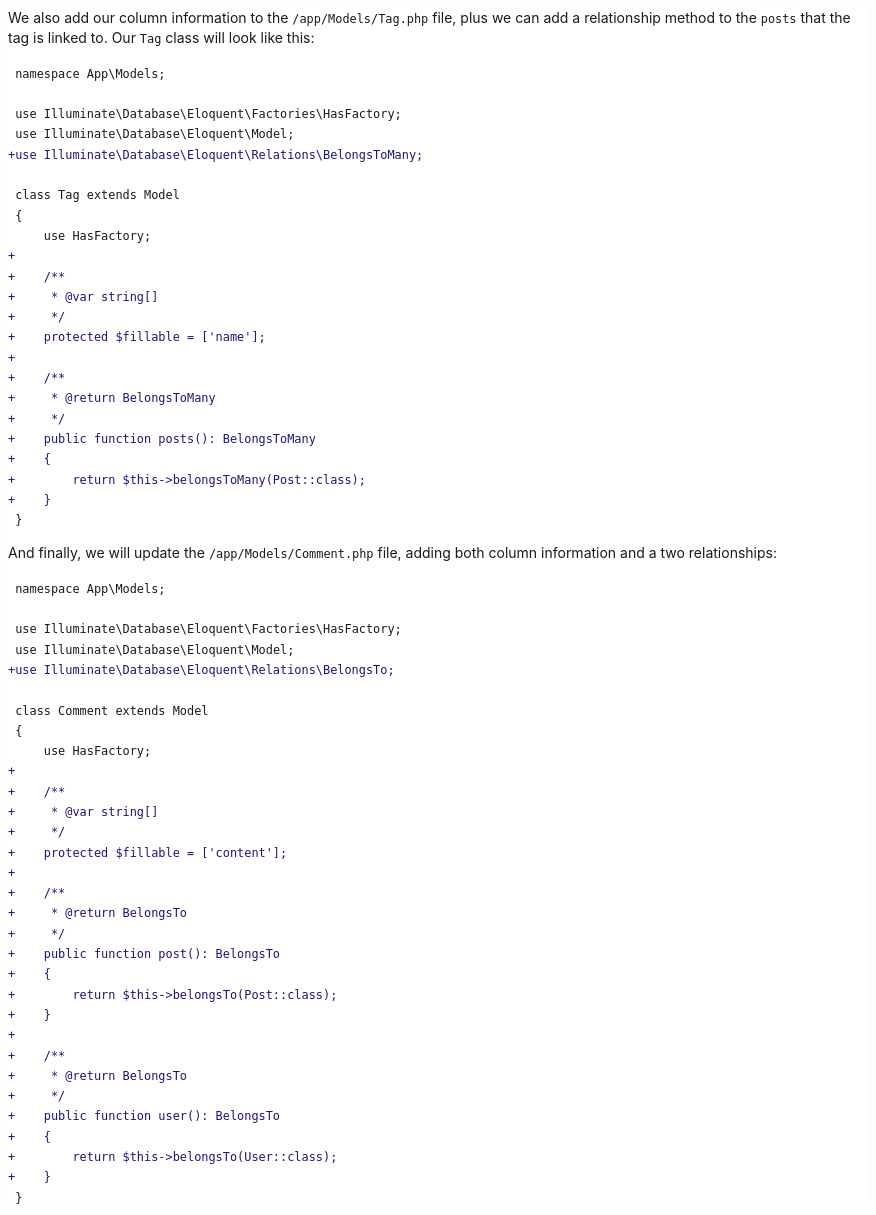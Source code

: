 We also add our column information to the `/app/Models/Tag.php` file, plus
we can add a relationship method to the `posts` that the tag is linked to.
Our `Tag` class will look like this:

```diff
 namespace App\Models;

 use Illuminate\Database\Eloquent\Factories\HasFactory;
 use Illuminate\Database\Eloquent\Model;
+use Illuminate\Database\Eloquent\Relations\BelongsToMany;

 class Tag extends Model
 {
     use HasFactory;
+
+    /**
+     * @var string[]
+     */
+    protected $fillable = ['name'];
+
+    /**
+     * @return BelongsToMany
+     */
+    public function posts(): BelongsToMany
+    {
+        return $this->belongsToMany(Post::class);
+    }
 }
```

And finally, we will update the `/app/Models/Comment.php` file, adding both
column information and a two relationships:

```diff
 namespace App\Models;

 use Illuminate\Database\Eloquent\Factories\HasFactory;
 use Illuminate\Database\Eloquent\Model;
+use Illuminate\Database\Eloquent\Relations\BelongsTo;

 class Comment extends Model
 {
     use HasFactory;
+
+    /**
+     * @var string[]
+     */
+    protected $fillable = ['content'];
+
+    /**
+     * @return BelongsTo
+     */
+    public function post(): BelongsTo
+    {
+        return $this->belongsTo(Post::class);
+    }
+
+    /**
+     * @return BelongsTo
+     */
+    public function user(): BelongsTo
+    {
+        return $this->belongsTo(User::class);
+    }
 }
```
